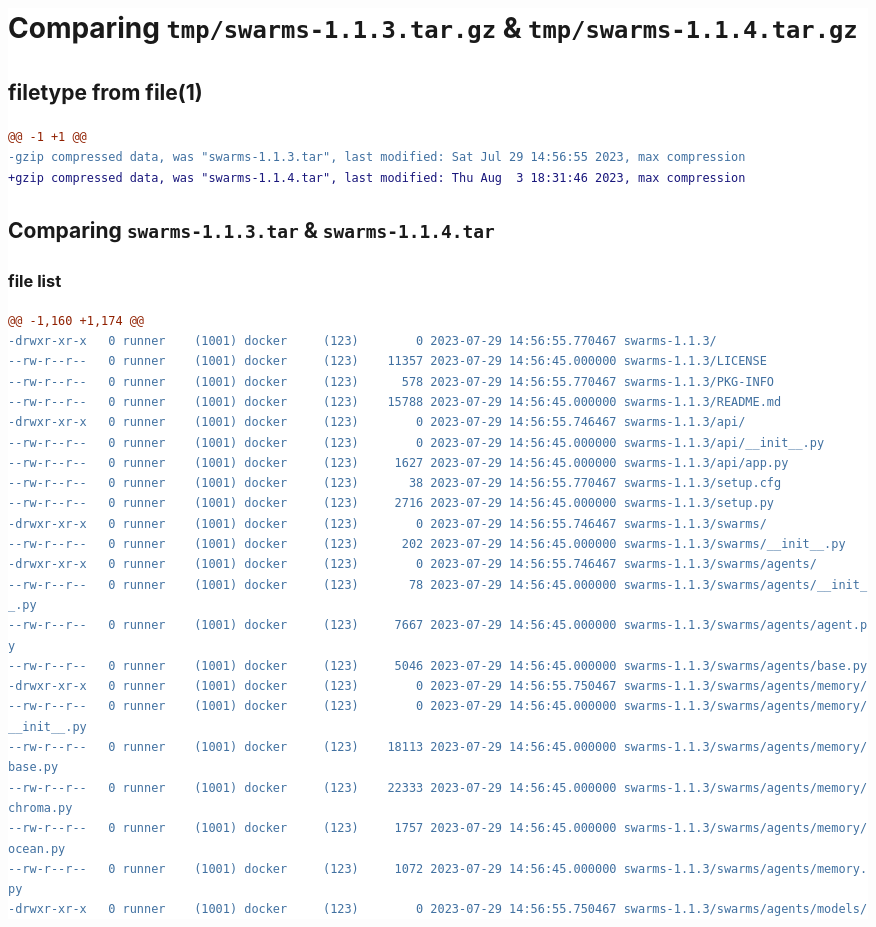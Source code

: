 # Comparing `tmp/swarms-1.1.3.tar.gz` & `tmp/swarms-1.1.4.tar.gz`

## filetype from file(1)

```diff
@@ -1 +1 @@
-gzip compressed data, was "swarms-1.1.3.tar", last modified: Sat Jul 29 14:56:55 2023, max compression
+gzip compressed data, was "swarms-1.1.4.tar", last modified: Thu Aug  3 18:31:46 2023, max compression
```

## Comparing `swarms-1.1.3.tar` & `swarms-1.1.4.tar`

### file list

```diff
@@ -1,160 +1,174 @@
-drwxr-xr-x   0 runner    (1001) docker     (123)        0 2023-07-29 14:56:55.770467 swarms-1.1.3/
--rw-r--r--   0 runner    (1001) docker     (123)    11357 2023-07-29 14:56:45.000000 swarms-1.1.3/LICENSE
--rw-r--r--   0 runner    (1001) docker     (123)      578 2023-07-29 14:56:55.770467 swarms-1.1.3/PKG-INFO
--rw-r--r--   0 runner    (1001) docker     (123)    15788 2023-07-29 14:56:45.000000 swarms-1.1.3/README.md
-drwxr-xr-x   0 runner    (1001) docker     (123)        0 2023-07-29 14:56:55.746467 swarms-1.1.3/api/
--rw-r--r--   0 runner    (1001) docker     (123)        0 2023-07-29 14:56:45.000000 swarms-1.1.3/api/__init__.py
--rw-r--r--   0 runner    (1001) docker     (123)     1627 2023-07-29 14:56:45.000000 swarms-1.1.3/api/app.py
--rw-r--r--   0 runner    (1001) docker     (123)       38 2023-07-29 14:56:55.770467 swarms-1.1.3/setup.cfg
--rw-r--r--   0 runner    (1001) docker     (123)     2716 2023-07-29 14:56:45.000000 swarms-1.1.3/setup.py
-drwxr-xr-x   0 runner    (1001) docker     (123)        0 2023-07-29 14:56:55.746467 swarms-1.1.3/swarms/
--rw-r--r--   0 runner    (1001) docker     (123)      202 2023-07-29 14:56:45.000000 swarms-1.1.3/swarms/__init__.py
-drwxr-xr-x   0 runner    (1001) docker     (123)        0 2023-07-29 14:56:55.746467 swarms-1.1.3/swarms/agents/
--rw-r--r--   0 runner    (1001) docker     (123)       78 2023-07-29 14:56:45.000000 swarms-1.1.3/swarms/agents/__init__.py
--rw-r--r--   0 runner    (1001) docker     (123)     7667 2023-07-29 14:56:45.000000 swarms-1.1.3/swarms/agents/agent.py
--rw-r--r--   0 runner    (1001) docker     (123)     5046 2023-07-29 14:56:45.000000 swarms-1.1.3/swarms/agents/base.py
-drwxr-xr-x   0 runner    (1001) docker     (123)        0 2023-07-29 14:56:55.750467 swarms-1.1.3/swarms/agents/memory/
--rw-r--r--   0 runner    (1001) docker     (123)        0 2023-07-29 14:56:45.000000 swarms-1.1.3/swarms/agents/memory/__init__.py
--rw-r--r--   0 runner    (1001) docker     (123)    18113 2023-07-29 14:56:45.000000 swarms-1.1.3/swarms/agents/memory/base.py
--rw-r--r--   0 runner    (1001) docker     (123)    22333 2023-07-29 14:56:45.000000 swarms-1.1.3/swarms/agents/memory/chroma.py
--rw-r--r--   0 runner    (1001) docker     (123)     1757 2023-07-29 14:56:45.000000 swarms-1.1.3/swarms/agents/memory/ocean.py
--rw-r--r--   0 runner    (1001) docker     (123)     1072 2023-07-29 14:56:45.000000 swarms-1.1.3/swarms/agents/memory.py
-drwxr-xr-x   0 runner    (1001) docker     (123)        0 2023-07-29 14:56:55.750467 swarms-1.1.3/swarms/agents/models/
```